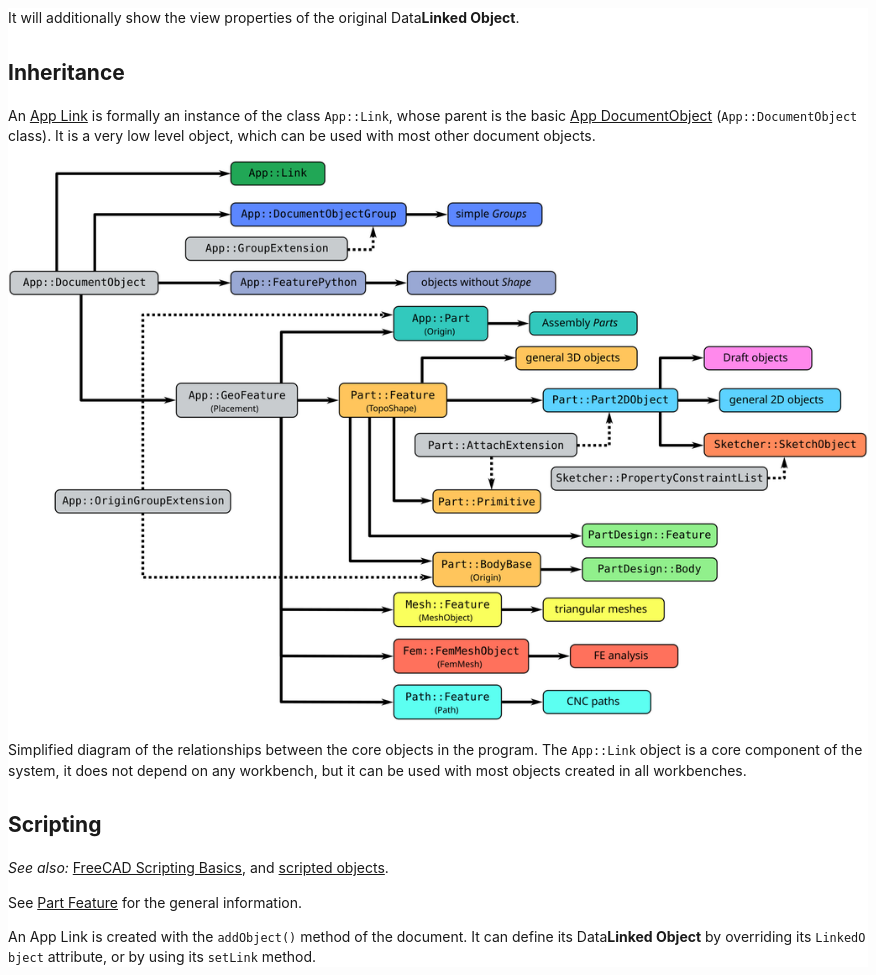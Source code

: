 It will additionally show the view properties of the original Data**Linked Object**.

## Inheritance

An [App Link](/App_Link "App Link") is formally an instance of the class `App::Link`, whose parent is the basic [App DocumentObject](/App_DocumentObject "App DocumentObject") (`App::DocumentObject` class). It is a very low level object, which can be used with most other document objects.

![](/src/assets/images/FreeCAD_core_objects.svg)

Simplified diagram of the relationships between the core objects in the program. The `App::Link` object is a core component of the system, it does not depend on any workbench, but it can be used with most objects created in all workbenches.

## Scripting

_See also:_ [FreeCAD Scripting Basics](/FreeCAD_Scripting_Basics "FreeCAD Scripting Basics"), and [scripted objects](/Scripted_objects "Scripted objects").

See [Part Feature](/Part_Feature "Part Feature") for the general information.

An App Link is created with the `addObject()` method of the document. It can define its Data**Linked Object** by overriding its `LinkedObject` attribute, or by using its `setLink` method.
